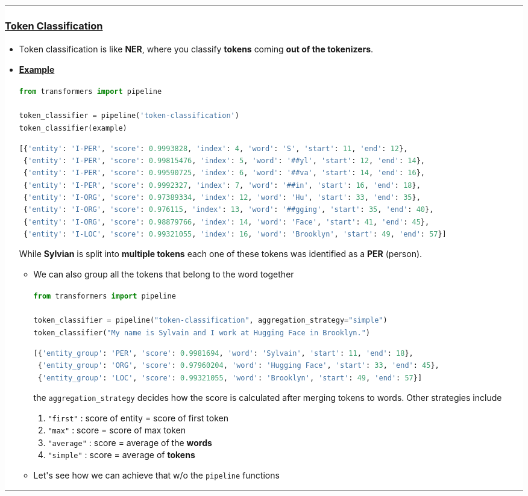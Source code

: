 ****

### **<u>Token Classification</u>**

- Token classification is like **NER**, where you classify **tokens** coming **out of the tokenizers**.

- **<u>Example</u>**

  ```python
  from transformers import pipeline
  
  token_classifier = pipeline('token-classification')
  token_classifier(example)
  ```

  ```python
  [{'entity': 'I-PER', 'score': 0.9993828, 'index': 4, 'word': 'S', 'start': 11, 'end': 12},
   {'entity': 'I-PER', 'score': 0.99815476, 'index': 5, 'word': '##yl', 'start': 12, 'end': 14},
   {'entity': 'I-PER', 'score': 0.99590725, 'index': 6, 'word': '##va', 'start': 14, 'end': 16},
   {'entity': 'I-PER', 'score': 0.9992327, 'index': 7, 'word': '##in', 'start': 16, 'end': 18},
   {'entity': 'I-ORG', 'score': 0.97389334, 'index': 12, 'word': 'Hu', 'start': 33, 'end': 35},
   {'entity': 'I-ORG', 'score': 0.976115, 'index': 13, 'word': '##gging', 'start': 35, 'end': 40},
   {'entity': 'I-ORG', 'score': 0.98879766, 'index': 14, 'word': 'Face', 'start': 41, 'end': 45},
   {'entity': 'I-LOC', 'score': 0.99321055, 'index': 16, 'word': 'Brooklyn', 'start': 49, 'end': 57}]
  ```

  While **Sylvian** is split into **multiple tokens** each one of these tokens was identified as a **PER** (person).

  - We can also group all the tokens that belong to the word together

    ```python
    from transformers import pipeline
    
    token_classifier = pipeline("token-classification", aggregation_strategy="simple")
    token_classifier("My name is Sylvain and I work at Hugging Face in Brooklyn.")
    ```

    ```python
    [{'entity_group': 'PER', 'score': 0.9981694, 'word': 'Sylvain', 'start': 11, 'end': 18},
     {'entity_group': 'ORG', 'score': 0.97960204, 'word': 'Hugging Face', 'start': 33, 'end': 45},
     {'entity_group': 'LOC', 'score': 0.99321055, 'word': 'Brooklyn', 'start': 49, 'end': 57}]
    ```

    the `aggregation_strategy` decides how the score is calculated after merging tokens to words. Other strategies include

    1. `"first"` : score of entity = score of first token
    2. `"max"` : score = score of max token
    3. `"average"` : score = average of the **words**
    4. `"simple"` : score = average of **tokens**

  - Let's see how we can achieve that w/o the `pipeline` functions

****

